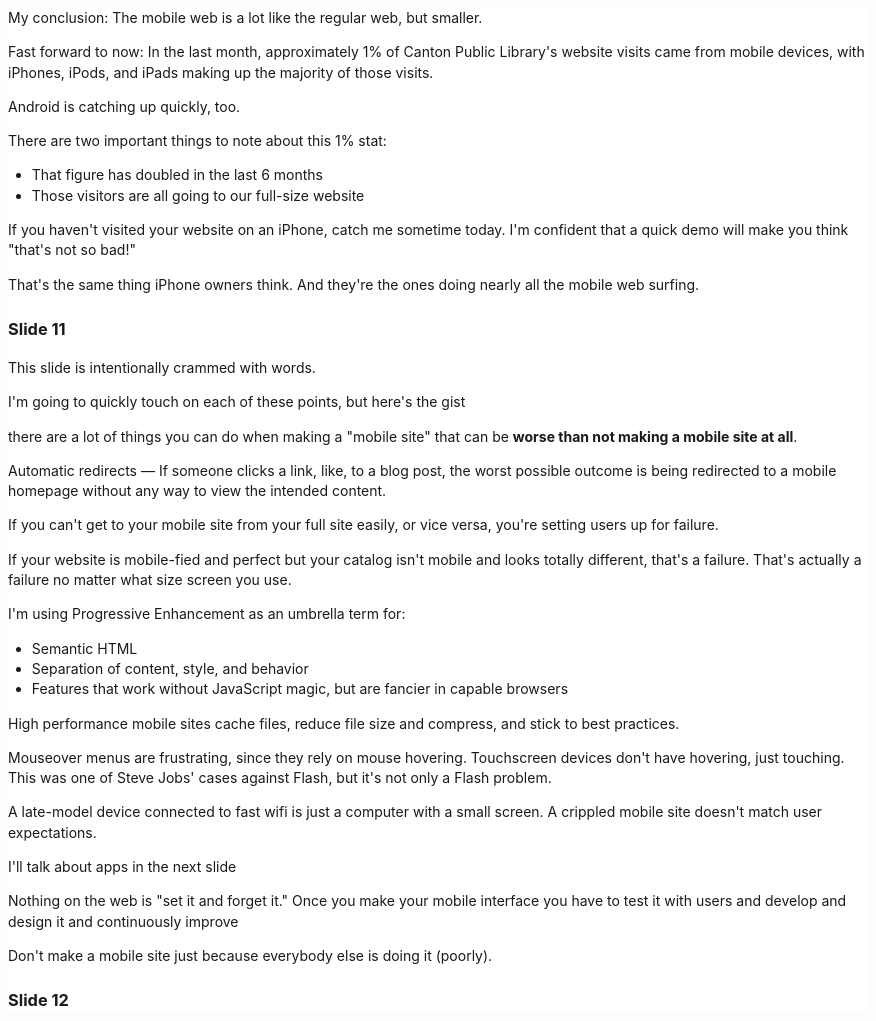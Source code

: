 
My conclusion: The mobile web is a lot like the regular web, but smaller.

Fast forward to now: In the last month, approximately 1% of Canton Public Library's website visits came from mobile devices, with iPhones, iPods, and iPads making up the majority of those visits.

Android is catching up quickly, too.

There are two important things to note about this 1% stat:

  * That figure has doubled in the last 6 months
  * Those visitors are all going to our full-size website

If you haven't visited your website on an iPhone, catch me sometime today. I'm confident that a quick demo will make you think "that's not so bad!"

That's the same thing iPhone owners think. And they're the ones doing nearly all the mobile web surfing.

### Slide 11

This slide is intentionally crammed with words.

I'm going to quickly touch on each of these points, but here's the gist

there are a lot of things you can do when making a "mobile site" that can be **worse than not making a mobile site at all**.

Automatic redirects — If someone clicks a link, like, to a blog post, the worst possible outcome is being redirected to a mobile homepage without any way to view the intended content.

If you can't get to your mobile site from your full site easily, or vice versa, you're setting users up for failure.

If your website is mobile-fied and perfect but your catalog isn't mobile and looks totally different, that's a failure. That's actually a failure no matter what size screen you use.

I'm using Progressive Enhancement as an umbrella term for:

  * Semantic HTML
  * Separation of content, style, and behavior
  * Features that work without JavaScript magic, but are fancier in capable browsers

High performance mobile sites cache files, reduce file size and compress, and stick to best practices.

Mouseover menus are frustrating, since they rely on mouse hovering. Touchscreen devices don't have hovering, just touching. This was one of Steve Jobs' cases against Flash, but it's not only a Flash problem.

A late-model device connected to fast wifi is just a computer with a small screen. A crippled mobile site doesn't match user expectations.

I'll talk about apps in the next slide

Nothing on the web is "set it and forget it." Once you make your mobile interface you have to test it with users and develop and design it and continuously improve

Don't make a mobile site just because everybody else is doing it (poorly).

### Slide 12
